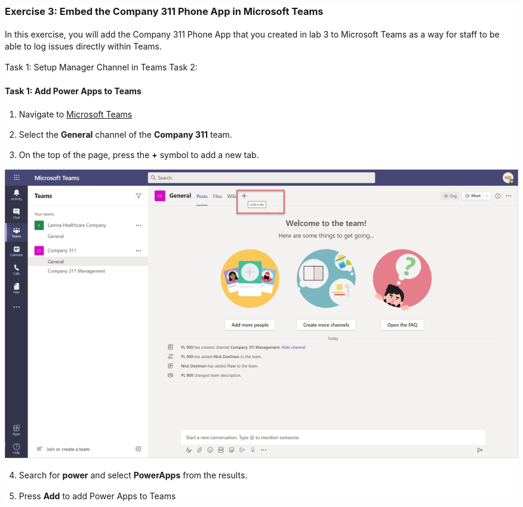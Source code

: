 ### Exercise 3: Embed the Company 311 Phone App in Microsoft Teams

In this exercise, you will add the Company 311 Phone App that you created in lab 3 to Microsoft Teams as a way for staff to be able to log issues directly within Teams.

Task 1: Setup Manager Channel in Teams
Task 2: 

#### Task 1: Add Power Apps to Teams

1.  Navigate to [Microsoft Teams](https://teams.microsoft.com)

2.  Select the **General** channel of the **Company 311** team.

3.  On the top of the page, press the **+** symbol to add a new tab.

![Add Tab in Teams](0x/media/addpowerbitab.png)

4.  Search for **power** and select **PowerApps** from the results.

5.  Press **Add** to add Power Apps to Teams
